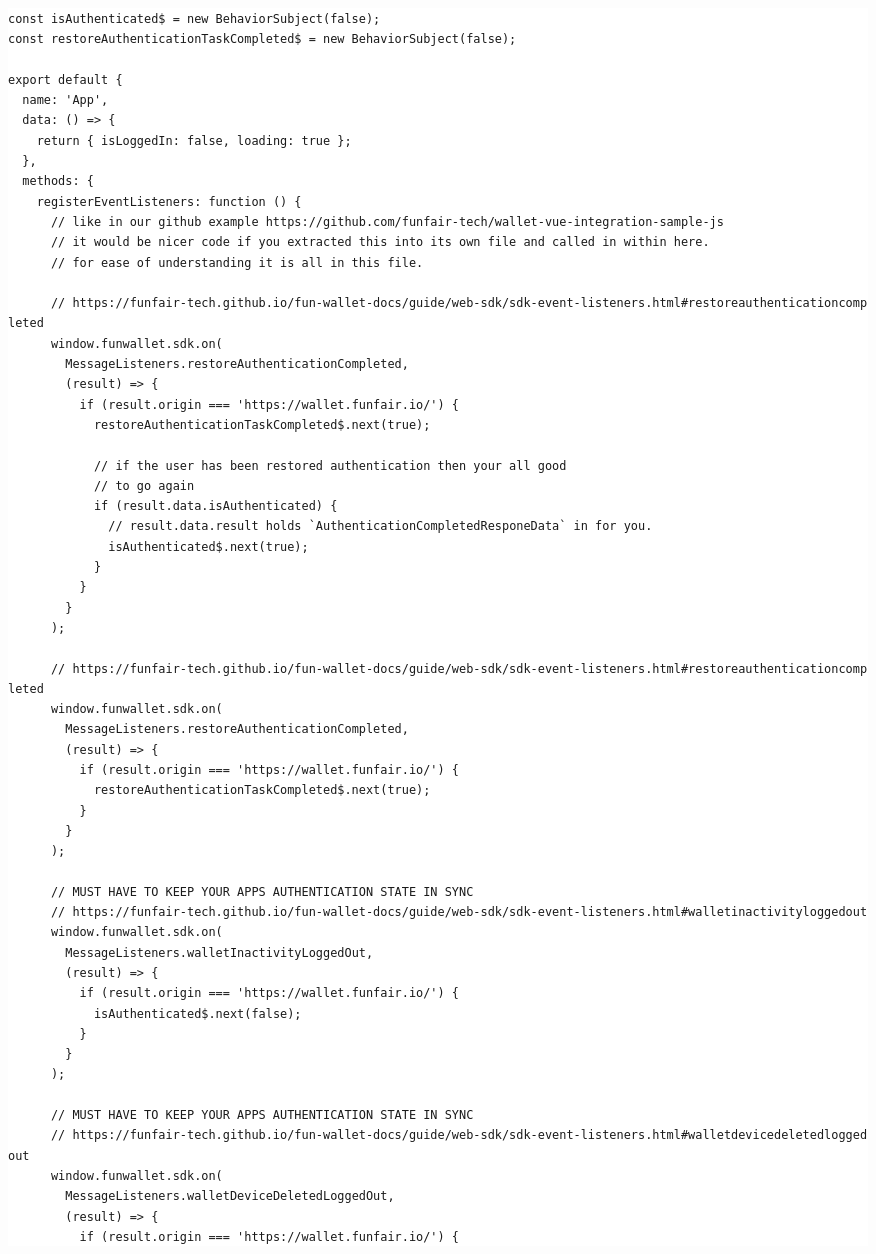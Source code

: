 ```vue
const isAuthenticated$ = new BehaviorSubject(false);
const restoreAuthenticationTaskCompleted$ = new BehaviorSubject(false);

export default {
  name: 'App',
  data: () => {
    return { isLoggedIn: false, loading: true };
  },
  methods: {
    registerEventListeners: function () {
      // like in our github example https://github.com/funfair-tech/wallet-vue-integration-sample-js
      // it would be nicer code if you extracted this into its own file and called in within here.
      // for ease of understanding it is all in this file.

      // https://funfair-tech.github.io/fun-wallet-docs/guide/web-sdk/sdk-event-listeners.html#restoreauthenticationcompleted
      window.funwallet.sdk.on(
        MessageListeners.restoreAuthenticationCompleted,
        (result) => {
          if (result.origin === 'https://wallet.funfair.io/') {
            restoreAuthenticationTaskCompleted$.next(true);

            // if the user has been restored authentication then your all good
            // to go again
            if (result.data.isAuthenticated) {
              // result.data.result holds `AuthenticationCompletedResponeData` in for you.
              isAuthenticated$.next(true);
            }
          }
        }
      );

      // https://funfair-tech.github.io/fun-wallet-docs/guide/web-sdk/sdk-event-listeners.html#restoreauthenticationcompleted
      window.funwallet.sdk.on(
        MessageListeners.restoreAuthenticationCompleted,
        (result) => {
          if (result.origin === 'https://wallet.funfair.io/') {
            restoreAuthenticationTaskCompleted$.next(true);
          }
        }
      );

      // MUST HAVE TO KEEP YOUR APPS AUTHENTICATION STATE IN SYNC
      // https://funfair-tech.github.io/fun-wallet-docs/guide/web-sdk/sdk-event-listeners.html#walletinactivityloggedout
      window.funwallet.sdk.on(
        MessageListeners.walletInactivityLoggedOut,
        (result) => {
          if (result.origin === 'https://wallet.funfair.io/') {
            isAuthenticated$.next(false);
          }
        }
      );

      // MUST HAVE TO KEEP YOUR APPS AUTHENTICATION STATE IN SYNC
      // https://funfair-tech.github.io/fun-wallet-docs/guide/web-sdk/sdk-event-listeners.html#walletdevicedeletedloggedout
      window.funwallet.sdk.on(
        MessageListeners.walletDeviceDeletedLoggedOut,
        (result) => {
          if (result.origin === 'https://wallet.funfair.io/') {
```